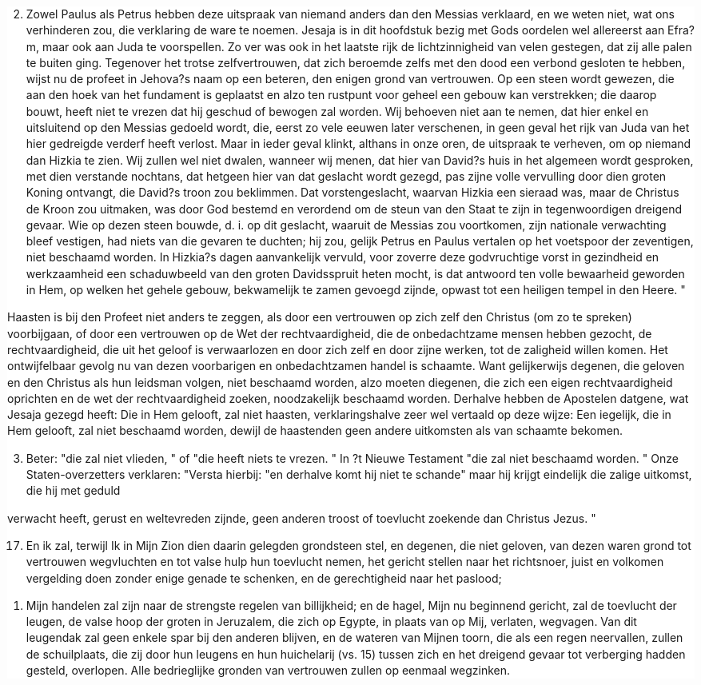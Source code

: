 2)  Zowel  Paulus als Petrus hebben deze uitspraak van niemand anders dan den Messias verklaard, en we weten niet, wat ons verhinderen zou, die verklaring de ware te noemen. Jesaja is in dit hoofdstuk bezig met Gods oordelen wel allereerst aan Efra?m, maar ook aan Juda te voorspellen. Zo ver was ook in het laatste rijk de lichtzinnigheid van velen gestegen, dat zij alle palen te buiten ging. Tegenover het trotse zelfvertrouwen, dat zich beroemde zelfs met den dood een verbond gesloten te hebben, wijst nu de profeet in Jehova?s naam op een beteren, den enigen grond van vertrouwen. Op een steen wordt gewezen, die aan den hoek van het fundament is geplaatst en alzo ten rustpunt voor geheel een gebouw kan verstrekken; die daarop bouwt, heeft niet te vrezen dat hij geschud of bewogen zal worden. Wij behoeven niet aan te nemen, dat hier enkel en uitsluitend op den Messias gedoeld wordt, die, eerst zo vele eeuwen later verschenen, in geen geval het rijk van Juda van het hier gedreigde verderf heeft verlost. Maar in ieder geval klinkt, althans in onze oren, de uitspraak te verheven, om op niemand dan Hizkia te zien. Wij zullen wel niet dwalen, wanneer wij menen, dat hier van David?s huis in het algemeen wordt gesproken, met dien verstande nochtans, dat hetgeen hier van dat geslacht wordt gezegd, pas zijne volle vervulling door dien groten Koning ontvangt, die David?s troon zou beklimmen. Dat vorstengeslacht, waarvan Hizkia een sieraad was, maar de Christus de Kroon zou uitmaken, was door God bestemd en verordend om de steun van den Staat te zijn in tegenwoordigen dreigend gevaar. Wie op dezen steen bouwde, d. i. op dit geslacht, waaruit de Messias zou voortkomen, zijn nationale verwachting bleef vestigen, had niets van die gevaren te duchten; hij zou, gelijk Petrus en Paulus vertalen op het voetspoor der zeventigen, niet beschaamd  worden. In Hizkia?s dagen aanvankelijk vervuld, voor zoverre deze godvruchtige vorst in gezindheid en werkzaamheid een schaduwbeeld van den groten Davidsspruit heten mocht, is dat antwoord ten volle bewaarheid geworden in Hem, op welken het gehele gebouw, bekwamelijk te zamen gevoegd zijnde, opwast tot een heiligen tempel in den Heere. "

Haasten is bij den Profeet niet anders te zeggen, als door een vertrouwen op zich zelf den Christus  (om  zo  te  spreken)  voorbijgaan,  of  door  een  vertrouwen  op  de  Wet  der rechtvaardigheid, die de onbedachtzame mensen hebben gezocht, de rechtvaardigheid, die uit het geloof is verwaarlozen en door zich zelf en door zijne werken, tot de zaligheid willen komen. Het  ontwijfelbaar gevolg nu van dezen voorbarigen en onbedachtzamen handel is schaamte. Want gelijkerwijs degenen, die geloven en den Christus als hun leidsman volgen, niet beschaamd worden, alzo moeten diegenen, die zich een eigen rechtvaardigheid oprichten en de wet der rechtvaardigheid zoeken, noodzakelijk beschaamd worden. Derhalve hebben de Apostelen  datgene,  wat  Jesaja  gezegd  heeft:  Die  in  Hem  gelooft,  zal  niet  haasten, verklaringshalve zeer wel vertaald op deze wijze: Een iegelijk, die in Hem gelooft, zal niet beschaamd worden, dewijl de haastenden geen andere uitkomsten als van schaamte bekomen.

3) Beter: "die zal niet vlieden, " of "die heeft niets te vrezen. " In ?t Nieuwe Testament "die zal niet beschaamd worden. " Onze Staten-overzetters verklaren: "Versta hierbij: "en derhalve komt hij niet te schande" maar  hij krijgt eindelijk die zalige uitkomst, die hij met geduld

verwacht heeft, gerust en weltevreden zijnde, geen anderen troost of toevlucht zoekende dan Christus Jezus. "

17. En ik zal, terwijl Ik in Mijn Zion dien daarin gelegden grondsteen stel, en degenen, die niet  geloven,  van dezen waren grond tot  vertrouwen wegvluchten en tot  valse hulp  hun toevlucht nemen, het gericht stellen naar het richtsnoer, juist en volkomen vergelding doen zonder enige genade te schenken, en de gerechtigheid naar het paslood;
1) Mijn handelen zal zijn  naar  de strengste regelen van billijkheid; en de hagel, Mijn nu beginnend gericht, zal de toevlucht der leugen, de valse hoop der groten in Jeruzalem, die zich op Egypte, in plaats van op Mij, verlaten, wegvagen. Van dit leugendak zal geen enkele spar bij den anderen blijven, en de wateren van Mijnen toorn, die als een regen neervallen, zullen de schuilplaats, die zij door hun leugens en hun huichelarij (vs. 15) tussen zich en het dreigend  gevaar  tot  verberging  hadden  gesteld,  overlopen.  Alle  bedrieglijke  gronden  van vertrouwen zullen op eenmaal wegzinken.
